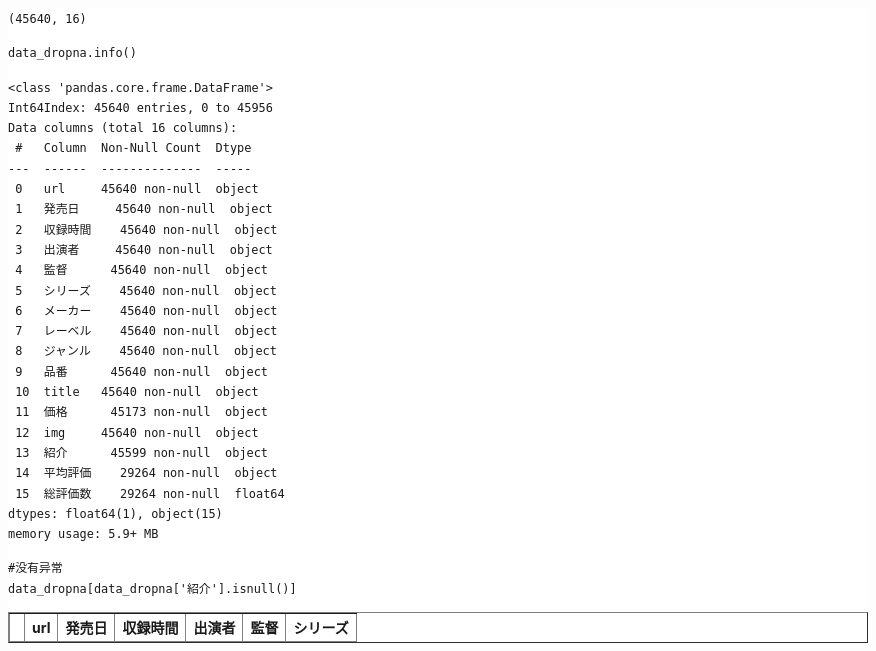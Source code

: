 


    (45640, 16)




```
data_dropna.info()
```

    <class 'pandas.core.frame.DataFrame'>
    Int64Index: 45640 entries, 0 to 45956
    Data columns (total 16 columns):
     #   Column  Non-Null Count  Dtype  
    ---  ------  --------------  -----  
     0   url     45640 non-null  object 
     1   発売日     45640 non-null  object 
     2   収録時間    45640 non-null  object 
     3   出演者     45640 non-null  object 
     4   監督      45640 non-null  object 
     5   シリーズ    45640 non-null  object 
     6   メーカー    45640 non-null  object 
     7   レーベル    45640 non-null  object 
     8   ジャンル    45640 non-null  object 
     9   品番      45640 non-null  object 
     10  title   45640 non-null  object 
     11  価格      45173 non-null  object 
     12  img     45640 non-null  object 
     13  紹介      45599 non-null  object 
     14  平均評価    29264 non-null  object 
     15  総評価数    29264 non-null  float64
    dtypes: float64(1), object(15)
    memory usage: 5.9+ MB
    


```
#没有异常
data_dropna[data_dropna['紹介'].isnull()]
```




<div>
<style scoped>
    .dataframe tbody tr th:only-of-type {
        vertical-align: middle;
    }

    .dataframe tbody tr th {
        vertical-align: top;
    }

    .dataframe thead th {
        text-align: right;
    }
</style>
<table border="1" class="dataframe">
  <thead>
    <tr style="text-align: right;">
      <th></th>
      <th>url</th>
      <th>発売日</th>
      <th>収録時間</th>
      <th>出演者</th>
      <th>監督</th>
      <th>シリーズ</th>